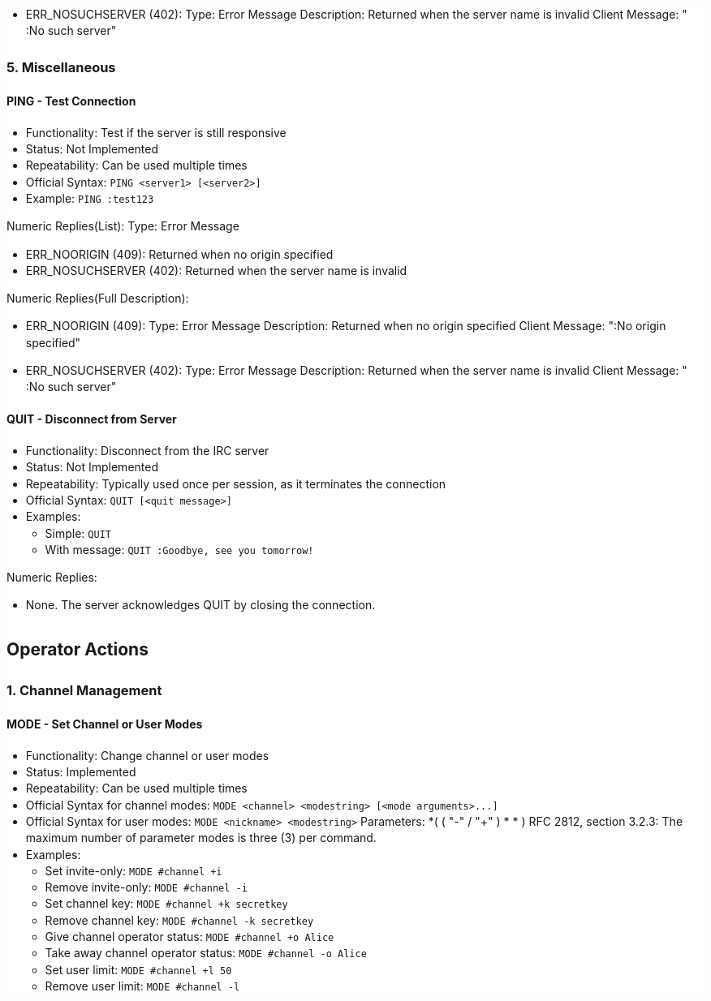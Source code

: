 - ERR_NOSUCHSERVER (402):
Type: Error Message
Description: Returned when the server name is invalid
Client Message: "<server name> :No such server"

### 5. Miscellaneous

#### PING - Test Connection
- Functionality: Test if the server is still responsive
- Status: Not Implemented
- Repeatability: Can be used multiple times
- Official Syntax: `PING <server1> [<server2>]`
- Example: `PING :test123`

Numeric Replies(List):
Type: Error Message
- ERR_NOORIGIN (409): Returned when no origin specified
- ERR_NOSUCHSERVER (402): Returned when the server name is invalid

Numeric Replies(Full Description):
- ERR_NOORIGIN (409):
Type: Error Message
Description: Returned when no origin specified
Client Message: ":No origin specified"

- ERR_NOSUCHSERVER (402):
Type: Error Message
Description: Returned when the server name is invalid
Client Message: "<server name> :No such server"



#### QUIT - Disconnect from Server
- Functionality: Disconnect from the IRC server
- Status: Not Implemented
- Repeatability: Typically used once per session, as it terminates the connection
- Official Syntax: `QUIT [<quit message>]`
- Examples:
  - Simple: `QUIT`
  - With message: `QUIT :Goodbye, see you tomorrow!`

Numeric Replies:
- None. The server acknowledges QUIT by closing the connection.

## Operator Actions

### 1. Channel Management

#### MODE - Set Channel or User Modes
- Functionality: Change channel or user modes
- Status: Implemented
- Repeatability: Can be used multiple times
- Official Syntax for channel modes: `MODE <channel> <modestring> [<mode arguments>...]`
- Official Syntax for user modes: `MODE <nickname> <modestring>`
 Parameters: <channel> *( ( "-" / "+" ) *<modes> *<modeparams> )
 RFC 2812, section 3.2.3: The maximum number of parameter modes is three (3) per command.
- Examples:
  - Set invite-only: `MODE #channel +i`
  - Remove invite-only: `MODE #channel -i`
  - Set channel key: `MODE #channel +k secretkey`
  - Remove channel key: `MODE #channel -k secretkey`
  - Give channel operator status: `MODE #channel +o Alice`
  - Take away channel operator status: `MODE #channel -o Alice`
  - Set user limit: `MODE #channel +l 50`
  - Remove user limit: `MODE #channel -l`